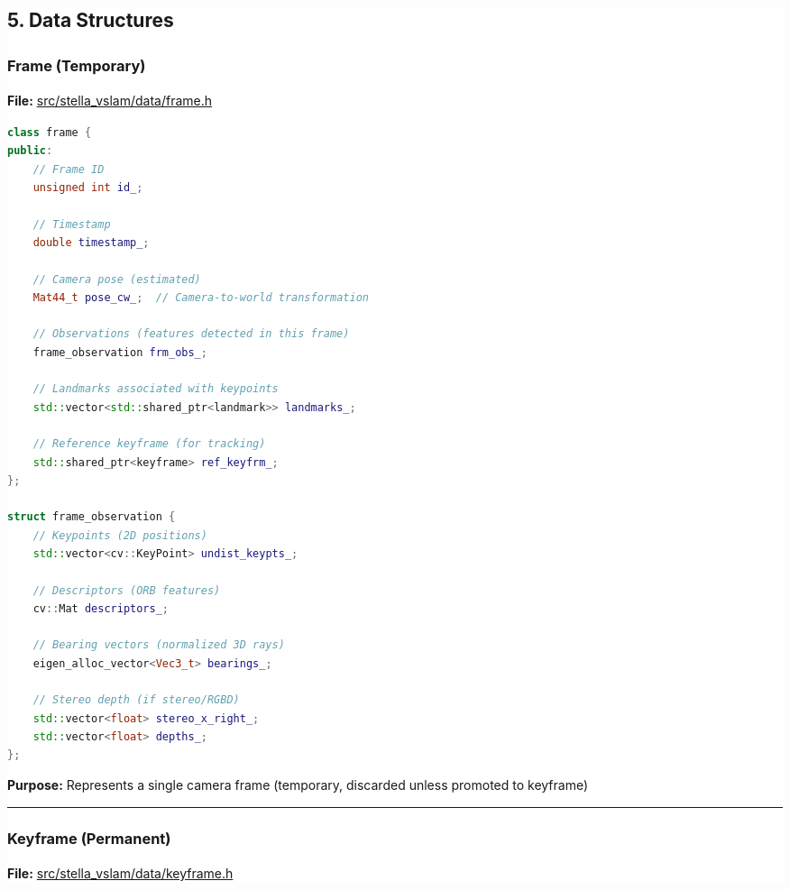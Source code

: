 
## 5. Data Structures

### Frame (Temporary)

**File:** [src/stella_vslam/data/frame.h](src/stella_vslam/data/frame.h)

```cpp
class frame {
public:
    // Frame ID
    unsigned int id_;

    // Timestamp
    double timestamp_;

    // Camera pose (estimated)
    Mat44_t pose_cw_;  // Camera-to-world transformation

    // Observations (features detected in this frame)
    frame_observation frm_obs_;

    // Landmarks associated with keypoints
    std::vector<std::shared_ptr<landmark>> landmarks_;

    // Reference keyframe (for tracking)
    std::shared_ptr<keyframe> ref_keyfrm_;
};

struct frame_observation {
    // Keypoints (2D positions)
    std::vector<cv::KeyPoint> undist_keypts_;

    // Descriptors (ORB features)
    cv::Mat descriptors_;

    // Bearing vectors (normalized 3D rays)
    eigen_alloc_vector<Vec3_t> bearings_;

    // Stereo depth (if stereo/RGBD)
    std::vector<float> stereo_x_right_;
    std::vector<float> depths_;
};
```

**Purpose:** Represents a single camera frame (temporary, discarded unless promoted to keyframe)

---

### Keyframe (Permanent)

**File:** [src/stella_vslam/data/keyframe.h](src/stella_vslam/data/keyframe.h)
